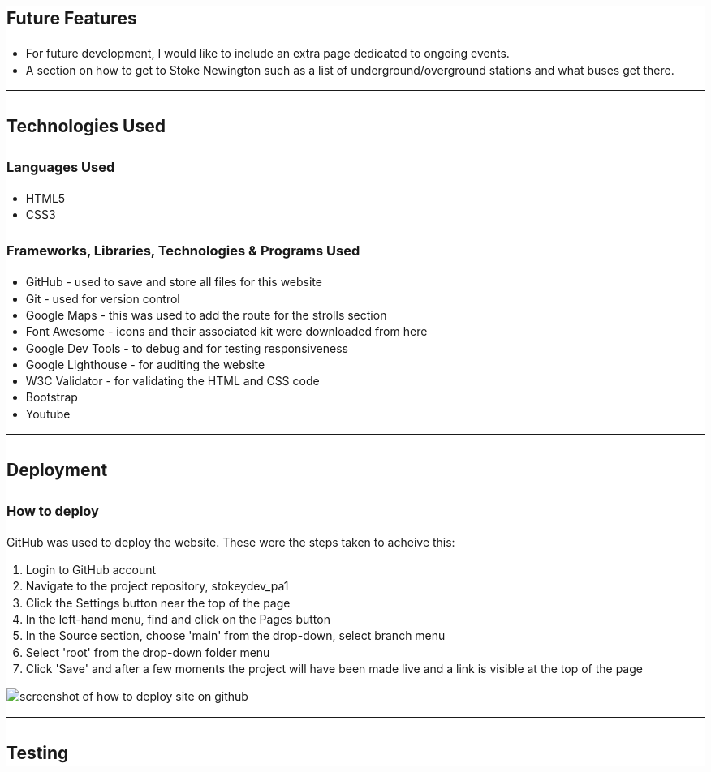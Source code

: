                               

## Future Features  

- For future development, I would like to include an extra page dedicated to ongoing events.
- A section on how to get to Stoke Newington such as a list of underground/overground stations and what buses get there.
  
---   
  

## Technologies Used    

### **Languages Used**   

- HTML5
- CSS3

### **Frameworks, Libraries, Technologies & Programs Used**  

- GitHub - used to save and store all files for this website  
- Git - used for version control
- Google Maps - this was used to add the route for the strolls section
- Font Awesome - icons and their associated kit were downloaded from here   
- Google Dev Tools - to debug and for testing responsiveness 
- Google Lighthouse - for auditing the website
- W3C Validator - for validating the HTML and CSS code 
- Bootstrap
- Youtube
---   
 

## Deployment

### **How to deploy**  

GitHub was used to deploy the website. These were the steps taken to acheive this:  

1. Login to GitHub account
2. Navigate to the project repository, stokeydev_pa1
3. Click the Settings button near the top of the page
4. In the left-hand menu, find and click on the Pages button
5. In the Source section, choose 'main' from the drop-down, select branch menu
6. Select 'root' from the drop-down folder menu
7. Click 'Save' and after a few moments the project will have been made live and a link is visible at the top of the page

![screenshot of how to deploy site on github](./assets/images/githubpic.PNG) 

---  
    

## Testing  
